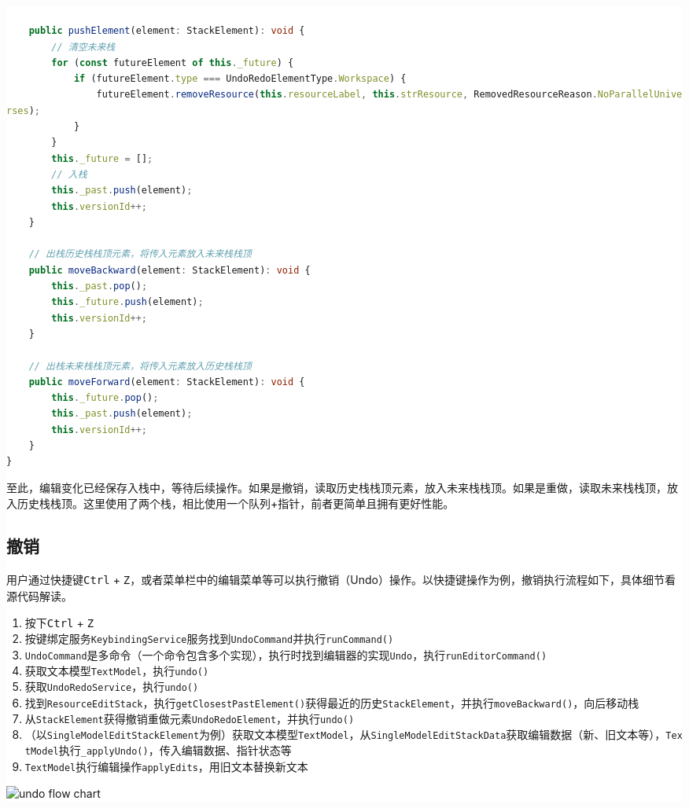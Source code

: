```ts

	public pushElement(element: StackElement): void {
		// 清空未来栈
		for (const futureElement of this._future) {
			if (futureElement.type === UndoRedoElementType.Workspace) {
				futureElement.removeResource(this.resourceLabel, this.strResource, RemovedResourceReason.NoParallelUniverses);
			}
		}
		this._future = [];
		// 入栈
		this._past.push(element);
		this.versionId++;
	}

	// 出栈历史栈栈顶元素，将传入元素放入未来栈栈顶
	public moveBackward(element: StackElement): void {
		this._past.pop();
		this._future.push(element);
		this.versionId++;
	}

	// 出栈未来栈栈顶元素，将传入元素放入历史栈栈顶
	public moveForward(element: StackElement): void {
		this._future.pop();
		this._past.push(element);
		this.versionId++;
	}
}
```

至此，编辑变化已经保存入栈中，等待后续操作。如果是撤销，读取历史栈栈顶元素，放入未来栈栈顶。如果是重做，读取未来栈栈顶，放入历史栈栈顶。这里使用了两个栈，相比使用一个队列+指针，前者更简单且拥有更好性能。

## 撤销

用户通过快捷键<kbd>Ctrl</kbd> + <kbd>Z</kbd>，或者菜单栏中的编辑菜单等可以执行撤销（Undo）操作。以快捷键操作为例，撤销执行流程如下，具体细节看源代码解读。

1. 按下<kbd>Ctrl</kbd> + <kbd>Z</kbd>
2. 按键绑定服务`KeybindingService`服务找到`UndoCommand`并执行`runCommand()`
3. `UndoCommand`是多命令（一个命令包含多个实现），执行时找到编辑器的实现`Undo`，执行`runEditorCommand()`
4. 获取文本模型`TextModel`，执行`undo()`
5. 获取`UndoRedoService`，执行`undo()`
6. 找到`ResourceEditStack`，执行`getClosestPastElement()`获得最近的历史`StackElement`，并执行`moveBackward()`，向后移动栈
7. 从`StackElement`获得撤销重做元素`UndoRedoElement`，并执行`undo()`
8. （以`SingleModelEditStackElement`为例）获取文本模型`TextModel`，从`SingleModelEditStackData`获取编辑数据（新、旧文本等），`TextModel`执行`_applyUndo()`，传入编辑数据、指针状态等
9.  `TextModel`执行编辑操作`applyEdits`，用旧文本替换新文本


![undo flow chart](/images/undo-flow-chart.png)
